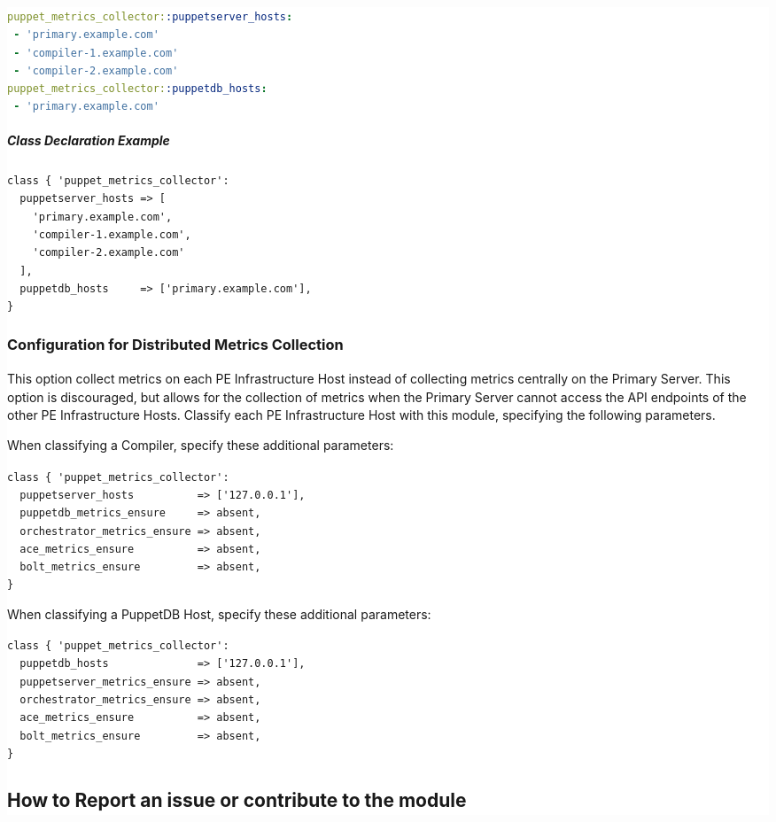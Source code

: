 ```yaml
puppet_metrics_collector::puppetserver_hosts:
 - 'primary.example.com'
 - 'compiler-1.example.com'
 - 'compiler-2.example.com'
puppet_metrics_collector::puppetdb_hosts:
 - 'primary.example.com'
```

##### Class Declaration Example

```puppet
class { 'puppet_metrics_collector':
  puppetserver_hosts => [
    'primary.example.com',
    'compiler-1.example.com',
    'compiler-2.example.com'
  ],
  puppetdb_hosts     => ['primary.example.com'],
}
```


### Configuration for Distributed Metrics Collection

This option collect metrics on each PE Infrastructure Host instead of collecting metrics centrally on the Primary Server.
This option is discouraged, but allows for the collection of metrics when the Primary Server cannot access the API endpoints of the other PE Infrastructure Hosts.
Classify each PE Infrastructure Host with this module, specifying the following parameters.

When classifying a Compiler, specify these additional parameters:

```puppet
class { 'puppet_metrics_collector':
  puppetserver_hosts          => ['127.0.0.1'],
  puppetdb_metrics_ensure     => absent,
  orchestrator_metrics_ensure => absent,
  ace_metrics_ensure          => absent,
  bolt_metrics_ensure         => absent,
}
```

When classifying a PuppetDB Host, specify these additional parameters:

```puppet
class { 'puppet_metrics_collector':
  puppetdb_hosts              => ['127.0.0.1'],
  puppetserver_metrics_ensure => absent,
  orchestrator_metrics_ensure => absent,
  ace_metrics_ensure          => absent,
  bolt_metrics_ensure         => absent,
}
```


## How to Report an issue or contribute to the module
